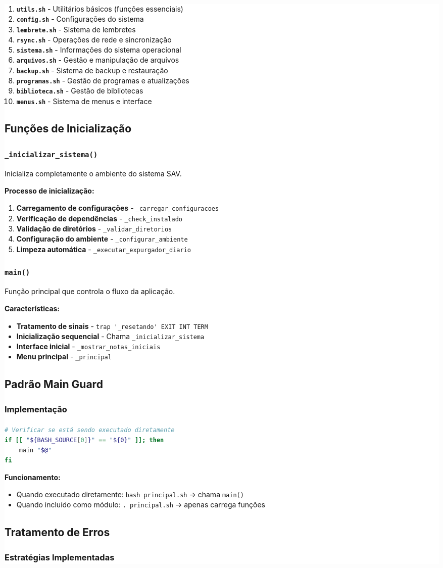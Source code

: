 1. **`utils.sh`** - Utilitários básicos (funções essenciais)
2. **`config.sh`** - Configurações do sistema
3. **`lembrete.sh`** - Sistema de lembretes
4. **`rsync.sh`** - Operações de rede e sincronização
5. **`sistema.sh`** - Informações do sistema operacional
6. **`arquivos.sh`** - Gestão e manipulação de arquivos
7. **`backup.sh`** - Sistema de backup e restauração
8. **`programas.sh`** - Gestão de programas e atualizações
9. **`biblioteca.sh`** - Gestão de bibliotecas
10. **`menus.sh`** - Sistema de menus e interface

## Funções de Inicialização

### `_inicializar_sistema()`
Inicializa completamente o ambiente do sistema SAV.

**Processo de inicialização:**
1. **Carregamento de configurações** - `_carregar_configuracoes`
2. **Verificação de dependências** - `_check_instalado`
3. **Validação de diretórios** - `_validar_diretorios`
4. **Configuração do ambiente** - `_configurar_ambiente`
5. **Limpeza automática** - `_executar_expurgador_diario`

### `main()`
Função principal que controla o fluxo da aplicação.

**Características:**
- **Tratamento de sinais** - `trap '_resetando' EXIT INT TERM`
- **Inicialização sequencial** - Chama `_inicializar_sistema`
- **Interface inicial** - `_mostrar_notas_iniciais`
- **Menu principal** - `_principal`

## Padrão Main Guard

### Implementação
```bash
# Verificar se está sendo executado diretamente
if [[ "${BASH_SOURCE[0]}" == "${0}" ]]; then
    main "$@"
fi
```

**Funcionamento:**
- Quando executado diretamente: `bash principal.sh` → chama `main()`
- Quando incluído como módulo: `. principal.sh` → apenas carrega funções

## Tratamento de Erros

### Estratégias Implementadas
